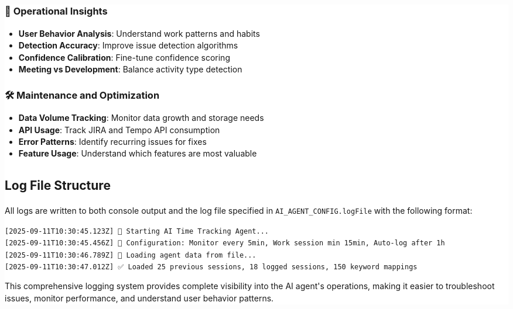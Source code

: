 ### 🔬 **Operational Insights**
- **User Behavior Analysis**: Understand work patterns and habits
- **Detection Accuracy**: Improve issue detection algorithms
- **Confidence Calibration**: Fine-tune confidence scoring
- **Meeting vs Development**: Balance activity type detection

### 🛠 **Maintenance and Optimization**
- **Data Volume Tracking**: Monitor data growth and storage needs
- **API Usage**: Track JIRA and Tempo API consumption
- **Error Patterns**: Identify recurring issues for fixes
- **Feature Usage**: Understand which features are most valuable

## Log File Structure

All logs are written to both console output and the log file specified in `AI_AGENT_CONFIG.logFile` with the following format:

```
[2025-09-11T10:30:45.123Z] 🚀 Starting AI Time Tracking Agent...
[2025-09-11T10:30:45.456Z] 🔧 Configuration: Monitor every 5min, Work session min 15min, Auto-log after 1h
[2025-09-11T10:30:46.789Z] 🔄 Loading agent data from file...
[2025-09-11T10:30:47.012Z] ✅ Loaded 25 previous sessions, 18 logged sessions, 150 keyword mappings
```

This comprehensive logging system provides complete visibility into the AI agent's operations, making it easier to troubleshoot issues, monitor performance, and understand user behavior patterns.